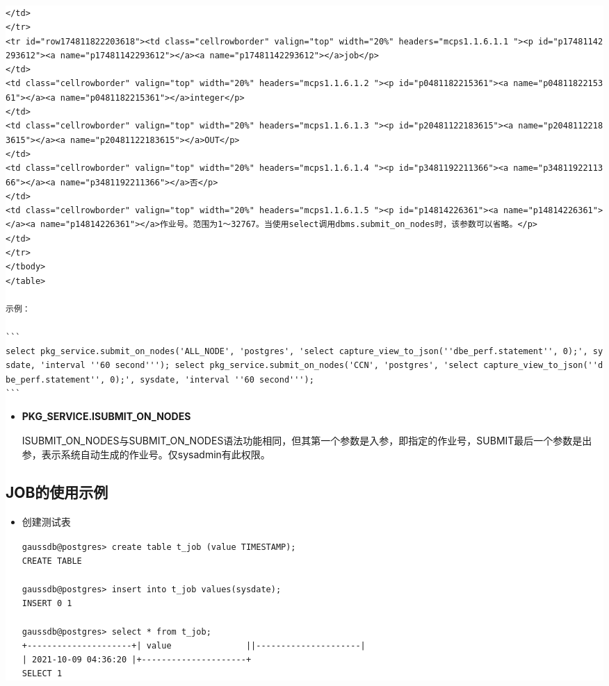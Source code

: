     </td>
    </tr>
    <tr id="row174811822203618"><td class="cellrowborder" valign="top" width="20%" headers="mcps1.1.6.1.1 "><p id="p17481142293612"><a name="p17481142293612"></a><a name="p17481142293612"></a>job</p>
    </td>
    <td class="cellrowborder" valign="top" width="20%" headers="mcps1.1.6.1.2 "><p id="p0481182215361"><a name="p0481182215361"></a><a name="p0481182215361"></a>integer</p>
    </td>
    <td class="cellrowborder" valign="top" width="20%" headers="mcps1.1.6.1.3 "><p id="p20481122183615"><a name="p20481122183615"></a><a name="p20481122183615"></a>OUT</p>
    </td>
    <td class="cellrowborder" valign="top" width="20%" headers="mcps1.1.6.1.4 "><p id="p3481192211366"><a name="p3481192211366"></a><a name="p3481192211366"></a>否</p>
    </td>
    <td class="cellrowborder" valign="top" width="20%" headers="mcps1.1.6.1.5 "><p id="p14814226361"><a name="p14814226361"></a><a name="p14814226361"></a>作业号。范围为1～32767。当使用select调用dbms.submit_on_nodes时，该参数可以省略。</p>
    </td>
    </tr>
    </tbody>
    </table>

    示例：

    ```
    select pkg_service.submit_on_nodes('ALL_NODE', 'postgres', 'select capture_view_to_json(''dbe_perf.statement'', 0);', sysdate, 'interval ''60 second'''); select pkg_service.submit_on_nodes('CCN', 'postgres', 'select capture_view_to_json(''dbe_perf.statement'', 0);', sysdate, 'interval ''60 second'''); 
    ```

-   **PKG\_SERVICE.ISUBMIT\_ON\_NODES**

    ISUBMIT\_ON\_NODES与SUBMIT\_ON\_NODES语法功能相同，但其第一个参数是入参，即指定的作业号，SUBMIT最后一个参数是出参，表示系统自动生成的作业号。仅sysadmin有此权限。


## JOB的使用示例<a name="section158829112412"></a>

-   创建测试表

    ```
    gaussdb@postgres> create table t_job (value TIMESTAMP);
    CREATE TABLE
    
    gaussdb@postgres> insert into t_job values(sysdate);
    INSERT 0 1
    
    gaussdb@postgres> select * from t_job;
    +---------------------+| value               ||---------------------|
    | 2021-10-09 04:36:20 |+---------------------+
    SELECT 1
    ```
